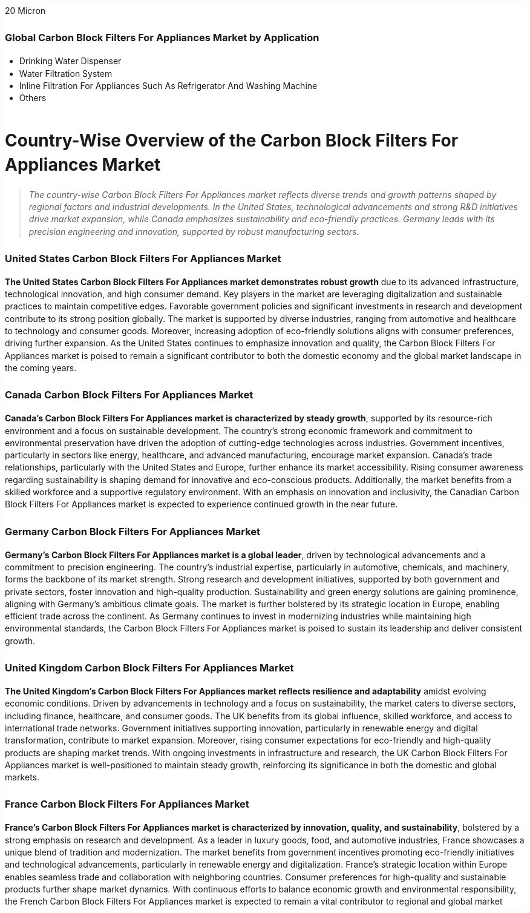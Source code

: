 20 Micron</li></ul><h3>Global Carbon Block Filters For Appliances Market by Application</h3><ul><li>Drinking Water Dispenser</li><li>Water Filtration System</li><li>Inline Filtration For Appliances Such As Refrigerator And Washing Machine</li><li>Others</li></ul><h1><span class="">Country-Wise Overview of the Carbon Block Filters For Appliances Market<br /></span></h1><blockquote><p><em><span class="">The country-wise Carbon Block Filters For Appliances market reflects diverse trends and growth patterns shaped by regional factors and industrial developments. In the United States, technological advancements and strong R&amp;D initiatives drive market expansion, while Canada emphasizes sustainability and eco-friendly practices. Germany leads with its precision engineering and innovation, supported by robust manufacturing sectors.</span></em></p></blockquote><h3><strong>United States Carbon Block Filters For Appliances Market</strong></h3><p><strong>The United States Carbon Block Filters For Appliances market demonstrates robust growth</strong> due to its advanced infrastructure, technological innovation, and high consumer demand. Key players in the market are leveraging digitalization and sustainable practices to maintain competitive edges. Favorable government policies and significant investments in research and development contribute to its strong position globally. The market is supported by diverse industries, ranging from automotive and healthcare to technology and consumer goods. Moreover, increasing adoption of eco-friendly solutions aligns with consumer preferences, driving further expansion. As the United States continues to emphasize innovation and quality, the Carbon Block Filters For Appliances market is poised to remain a significant contributor to both the domestic economy and the global market landscape in the coming years.</p><h3><strong>Canada Carbon Block Filters For Appliances Market</strong></h3><p><strong>Canada&rsquo;s Carbon Block Filters For Appliances market is characterized by steady growth</strong>, supported by its resource-rich environment and a focus on sustainable development. The country&rsquo;s strong economic framework and commitment to environmental preservation have driven the adoption of cutting-edge technologies across industries. Government incentives, particularly in sectors like energy, healthcare, and advanced manufacturing, encourage market expansion. Canada&rsquo;s trade relationships, particularly with the United States and Europe, further enhance its market accessibility. Rising consumer awareness regarding sustainability is shaping demand for innovative and eco-conscious products. Additionally, the market benefits from a skilled workforce and a supportive regulatory environment. With an emphasis on innovation and inclusivity, the Canadian Carbon Block Filters For Appliances market is expected to experience continued growth in the near future.</p><h3><strong>Germany Carbon Block Filters For Appliances Market</strong></h3><p><strong>Germany&rsquo;s Carbon Block Filters For Appliances market is a global leader</strong>, driven by technological advancements and a commitment to precision engineering. The country&rsquo;s industrial expertise, particularly in automotive, chemicals, and machinery, forms the backbone of its market strength. Strong research and development initiatives, supported by both government and private sectors, foster innovation and high-quality production. Sustainability and green energy solutions are gaining prominence, aligning with Germany&rsquo;s ambitious climate goals. The market is further bolstered by its strategic location in Europe, enabling efficient trade across the continent. As Germany continues to invest in modernizing industries while maintaining high environmental standards, the Carbon Block Filters For Appliances market is poised to sustain its leadership and deliver consistent growth.</p><h3><strong>United Kingdom Carbon Block Filters For Appliances Market</strong></h3><p><strong>The United Kingdom&rsquo;s Carbon Block Filters For Appliances market reflects resilience and adaptability</strong> amidst evolving economic conditions. Driven by advancements in technology and a focus on sustainability, the market caters to diverse sectors, including finance, healthcare, and consumer goods. The UK benefits from its global influence, skilled workforce, and access to international trade networks. Government initiatives supporting innovation, particularly in renewable energy and digital transformation, contribute to market expansion. Moreover, rising consumer expectations for eco-friendly and high-quality products are shaping market trends. With ongoing investments in infrastructure and research, the UK Carbon Block Filters For Appliances market is well-positioned to maintain steady growth, reinforcing its significance in both the domestic and global markets.</p><h3><strong>France Carbon Block Filters For Appliances Market</strong></h3><p><strong>France&rsquo;s Carbon Block Filters For Appliances market is characterized by innovation, quality, and sustainability</strong>, bolstered by a strong emphasis on research and development. As a leader in luxury goods, food, and automotive industries, France showcases a unique blend of tradition and modernization. The market benefits from government incentives promoting eco-friendly initiatives and technological advancements, particularly in renewable energy and digitalization. France&rsquo;s strategic location within Europe enables seamless trade and collaboration with neighboring countries. Consumer preferences for high-quality and sustainable products further shape market dynamics. With continuous efforts to balance economic growth and environmental responsibility, the French Carbon Block Filters For Appliances market is expected to remain a vital contributor to regional and global market
